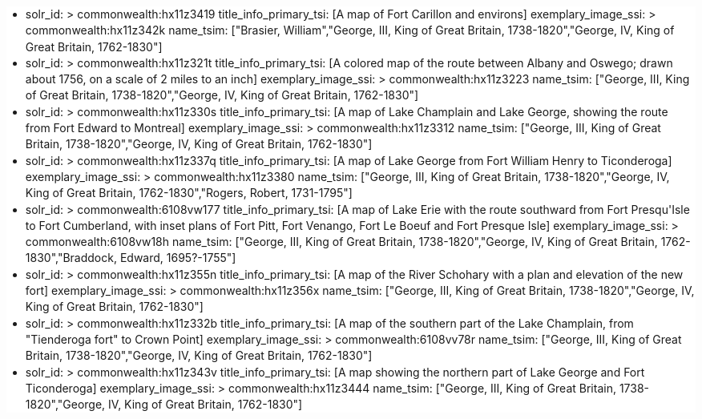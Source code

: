 - solr_id: > 
commonwealth:hx11z3419
  title_info_primary_tsi: [A map of Fort Carillon and environs]
  exemplary_image_ssi: > 
commonwealth:hx11z342k
  name_tsim: ["Brasier, William","George, III, King of Great Britain,
    1738-1820","George, IV, King of Great Britain, 1762-1830"]
- solr_id: > 
commonwealth:hx11z321t
  title_info_primary_tsi: [A colored map of the route between Albany and Oswego;
    drawn about 1756, on a scale of 2 miles to an inch]
  exemplary_image_ssi: > 
commonwealth:hx11z3223
  name_tsim: ["George, III, King of Great Britain, 1738-1820","George, IV, King
    of Great Britain, 1762-1830"]
- solr_id: > 
commonwealth:hx11z330s
  title_info_primary_tsi: [A map of Lake Champlain and Lake George, showing the
    route from Fort Edward to Montreal]
  exemplary_image_ssi: > 
commonwealth:hx11z3312
  name_tsim: ["George, III, King of Great Britain, 1738-1820","George, IV, King
    of Great Britain, 1762-1830"]
- solr_id: > 
commonwealth:hx11z337q
  title_info_primary_tsi: [A map of Lake George from Fort William Henry to
    Ticonderoga]
  exemplary_image_ssi: > 
commonwealth:hx11z3380
  name_tsim: ["George, III, King of Great Britain, 1738-1820","George, IV, King
    of Great Britain, 1762-1830","Rogers, Robert, 1731-1795"]
- solr_id: > 
commonwealth:6108vw177
  title_info_primary_tsi: [A map of Lake Erie with the route southward from Fort
    Presqu'Isle to Fort Cumberland, with inset plans of Fort Pitt, Fort Venango,
    Fort Le Boeuf and Fort Presque Isle]
  exemplary_image_ssi: > 
commonwealth:6108vw18h
  name_tsim: ["George, III, King of Great Britain, 1738-1820","George, IV, King
    of Great Britain, 1762-1830","Braddock, Edward, 1695?-1755"]
- solr_id: > 
commonwealth:hx11z355n
  title_info_primary_tsi: [A map of the River Schohary with a plan and elevation
    of the new fort]
  exemplary_image_ssi: > 
commonwealth:hx11z356x
  name_tsim: ["George, III, King of Great Britain, 1738-1820","George, IV, King
    of Great Britain, 1762-1830"]
- solr_id: > 
commonwealth:hx11z332b
  title_info_primary_tsi: [A map of the southern part of the Lake Champlain,
    from "Tienderoga fort" to Crown Point]
  exemplary_image_ssi: > 
commonwealth:6108vv78r
  name_tsim: ["George, III, King of Great Britain, 1738-1820","George, IV, King
    of Great Britain, 1762-1830"]
- solr_id: > 
commonwealth:hx11z343v
  title_info_primary_tsi: [A map showing the northern part of Lake George and
    Fort Ticonderoga]
  exemplary_image_ssi: > 
commonwealth:hx11z3444
  name_tsim: ["George, III, King of Great Britain, 1738-1820","George, IV, King
    of Great Britain, 1762-1830"]